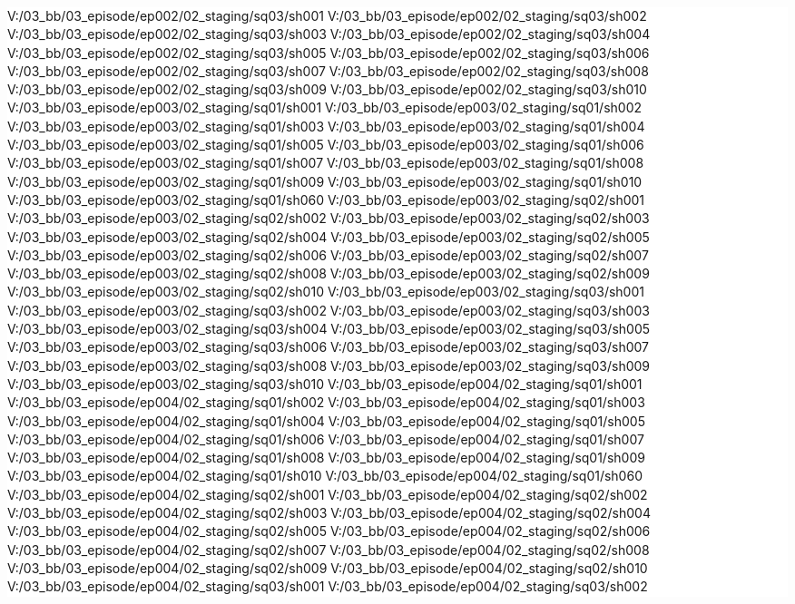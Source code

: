 V:/03_bb/03_episode/ep002/02_staging/sq03/sh001
V:/03_bb/03_episode/ep002/02_staging/sq03/sh002
V:/03_bb/03_episode/ep002/02_staging/sq03/sh003
V:/03_bb/03_episode/ep002/02_staging/sq03/sh004
V:/03_bb/03_episode/ep002/02_staging/sq03/sh005
V:/03_bb/03_episode/ep002/02_staging/sq03/sh006
V:/03_bb/03_episode/ep002/02_staging/sq03/sh007
V:/03_bb/03_episode/ep002/02_staging/sq03/sh008
V:/03_bb/03_episode/ep002/02_staging/sq03/sh009
V:/03_bb/03_episode/ep002/02_staging/sq03/sh010
V:/03_bb/03_episode/ep003/02_staging/sq01/sh001
V:/03_bb/03_episode/ep003/02_staging/sq01/sh002
V:/03_bb/03_episode/ep003/02_staging/sq01/sh003
V:/03_bb/03_episode/ep003/02_staging/sq01/sh004
V:/03_bb/03_episode/ep003/02_staging/sq01/sh005
V:/03_bb/03_episode/ep003/02_staging/sq01/sh006
V:/03_bb/03_episode/ep003/02_staging/sq01/sh007
V:/03_bb/03_episode/ep003/02_staging/sq01/sh008
V:/03_bb/03_episode/ep003/02_staging/sq01/sh009
V:/03_bb/03_episode/ep003/02_staging/sq01/sh010
V:/03_bb/03_episode/ep003/02_staging/sq01/sh060
V:/03_bb/03_episode/ep003/02_staging/sq02/sh001
V:/03_bb/03_episode/ep003/02_staging/sq02/sh002
V:/03_bb/03_episode/ep003/02_staging/sq02/sh003
V:/03_bb/03_episode/ep003/02_staging/sq02/sh004
V:/03_bb/03_episode/ep003/02_staging/sq02/sh005
V:/03_bb/03_episode/ep003/02_staging/sq02/sh006
V:/03_bb/03_episode/ep003/02_staging/sq02/sh007
V:/03_bb/03_episode/ep003/02_staging/sq02/sh008
V:/03_bb/03_episode/ep003/02_staging/sq02/sh009
V:/03_bb/03_episode/ep003/02_staging/sq02/sh010
V:/03_bb/03_episode/ep003/02_staging/sq03/sh001
V:/03_bb/03_episode/ep003/02_staging/sq03/sh002
V:/03_bb/03_episode/ep003/02_staging/sq03/sh003
V:/03_bb/03_episode/ep003/02_staging/sq03/sh004
V:/03_bb/03_episode/ep003/02_staging/sq03/sh005
V:/03_bb/03_episode/ep003/02_staging/sq03/sh006
V:/03_bb/03_episode/ep003/02_staging/sq03/sh007
V:/03_bb/03_episode/ep003/02_staging/sq03/sh008
V:/03_bb/03_episode/ep003/02_staging/sq03/sh009
V:/03_bb/03_episode/ep003/02_staging/sq03/sh010
V:/03_bb/03_episode/ep004/02_staging/sq01/sh001
V:/03_bb/03_episode/ep004/02_staging/sq01/sh002
V:/03_bb/03_episode/ep004/02_staging/sq01/sh003
V:/03_bb/03_episode/ep004/02_staging/sq01/sh004
V:/03_bb/03_episode/ep004/02_staging/sq01/sh005
V:/03_bb/03_episode/ep004/02_staging/sq01/sh006
V:/03_bb/03_episode/ep004/02_staging/sq01/sh007
V:/03_bb/03_episode/ep004/02_staging/sq01/sh008
V:/03_bb/03_episode/ep004/02_staging/sq01/sh009
V:/03_bb/03_episode/ep004/02_staging/sq01/sh010
V:/03_bb/03_episode/ep004/02_staging/sq01/sh060
V:/03_bb/03_episode/ep004/02_staging/sq02/sh001
V:/03_bb/03_episode/ep004/02_staging/sq02/sh002
V:/03_bb/03_episode/ep004/02_staging/sq02/sh003
V:/03_bb/03_episode/ep004/02_staging/sq02/sh004
V:/03_bb/03_episode/ep004/02_staging/sq02/sh005
V:/03_bb/03_episode/ep004/02_staging/sq02/sh006
V:/03_bb/03_episode/ep004/02_staging/sq02/sh007
V:/03_bb/03_episode/ep004/02_staging/sq02/sh008
V:/03_bb/03_episode/ep004/02_staging/sq02/sh009
V:/03_bb/03_episode/ep004/02_staging/sq02/sh010
V:/03_bb/03_episode/ep004/02_staging/sq03/sh001
V:/03_bb/03_episode/ep004/02_staging/sq03/sh002